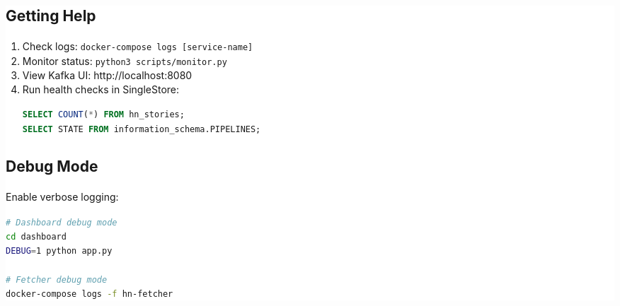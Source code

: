 ## Getting Help

1. Check logs: `docker-compose logs [service-name]`
2. Monitor status: `python3 scripts/monitor.py`
3. View Kafka UI: http://localhost:8080
4. Run health checks in SingleStore:
   ```sql
   SELECT COUNT(*) FROM hn_stories;
   SELECT STATE FROM information_schema.PIPELINES;
   ```

## Debug Mode

Enable verbose logging:

```bash
# Dashboard debug mode
cd dashboard
DEBUG=1 python app.py

# Fetcher debug mode
docker-compose logs -f hn-fetcher
```
